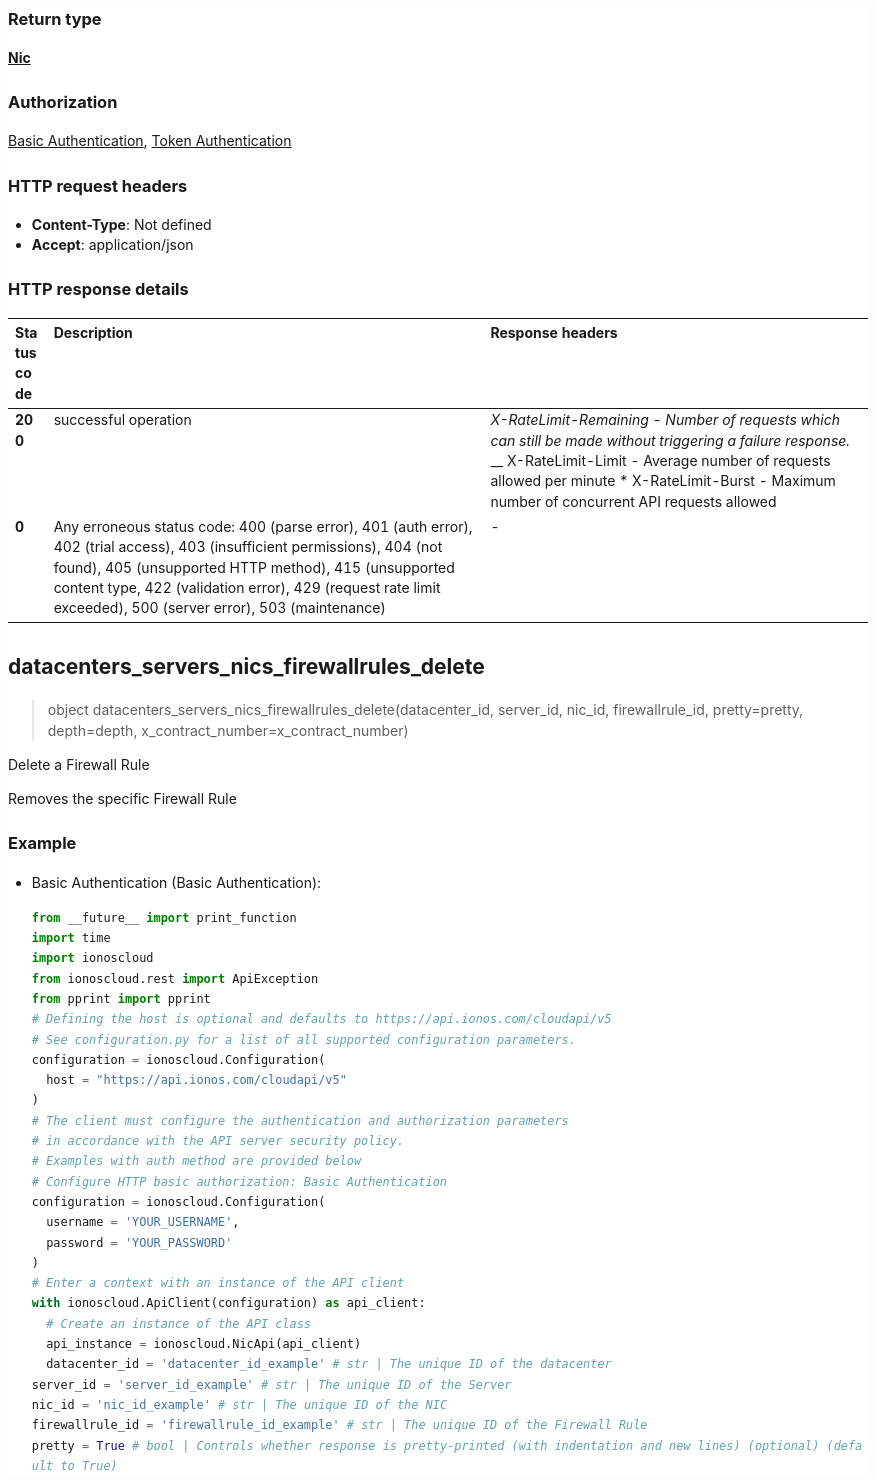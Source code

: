### Return type

[**Nic**](../models/nic.md)

### Authorization

[Basic Authentication](https://github.com/ionos-cloud/sdk-python/tree/0f3f774f320d84336515f4ee45f93d8dc4a92d05/README.md#Basic%20Authentication), [Token Authentication](https://github.com/ionos-cloud/sdk-python/tree/0f3f774f320d84336515f4ee45f93d8dc4a92d05/README.md#Token%20Authentication)

### HTTP request headers

* **Content-Type**: Not defined
* **Accept**: application/json

### HTTP response details

| Status code | Description | Response headers |
| :--- | :--- | :--- |
| **200** | successful operation |  _X-RateLimit-Remaining - Number of requests which can still be made without triggering a failure response._     __ X-RateLimit-Limit - Average number of requests allowed per minute    \* X-RateLimit-Burst - Maximum number of concurrent API requests allowed   |
| **0** | Any erroneous status code: 400 \(parse error\), 401 \(auth error\), 402 \(trial access\), 403 \(insufficient permissions\), 404 \(not found\), 405 \(unsupported HTTP method\), 415 \(unsupported content type, 422 \(validation error\), 429 \(request rate limit exceeded\), 500 \(server error\), 503 \(maintenance\) | - |

## **datacenters\_servers\_nics\_firewallrules\_delete**

> object datacenters\_servers\_nics\_firewallrules\_delete\(datacenter\_id, server\_id, nic\_id, firewallrule\_id, pretty=pretty, depth=depth, x\_contract\_number=x\_contract\_number\)

Delete a Firewall Rule

Removes the specific Firewall Rule

### Example

* Basic Authentication \(Basic Authentication\):

  ```python
  from __future__ import print_function
  import time
  import ionoscloud
  from ionoscloud.rest import ApiException
  from pprint import pprint
  # Defining the host is optional and defaults to https://api.ionos.com/cloudapi/v5
  # See configuration.py for a list of all supported configuration parameters.
  configuration = ionoscloud.Configuration(
    host = "https://api.ionos.com/cloudapi/v5"
  )
  # The client must configure the authentication and authorization parameters
  # in accordance with the API server security policy.
  # Examples with auth method are provided below
  # Configure HTTP basic authorization: Basic Authentication
  configuration = ionoscloud.Configuration(
    username = 'YOUR_USERNAME',
    password = 'YOUR_PASSWORD'
  )
  # Enter a context with an instance of the API client
  with ionoscloud.ApiClient(configuration) as api_client:
    # Create an instance of the API class
    api_instance = ionoscloud.NicApi(api_client)
    datacenter_id = 'datacenter_id_example' # str | The unique ID of the datacenter
  server_id = 'server_id_example' # str | The unique ID of the Server
  nic_id = 'nic_id_example' # str | The unique ID of the NIC
  firewallrule_id = 'firewallrule_id_example' # str | The unique ID of the Firewall Rule
  pretty = True # bool | Controls whether response is pretty-printed (with indentation and new lines) (optional) (default to True)
  ```